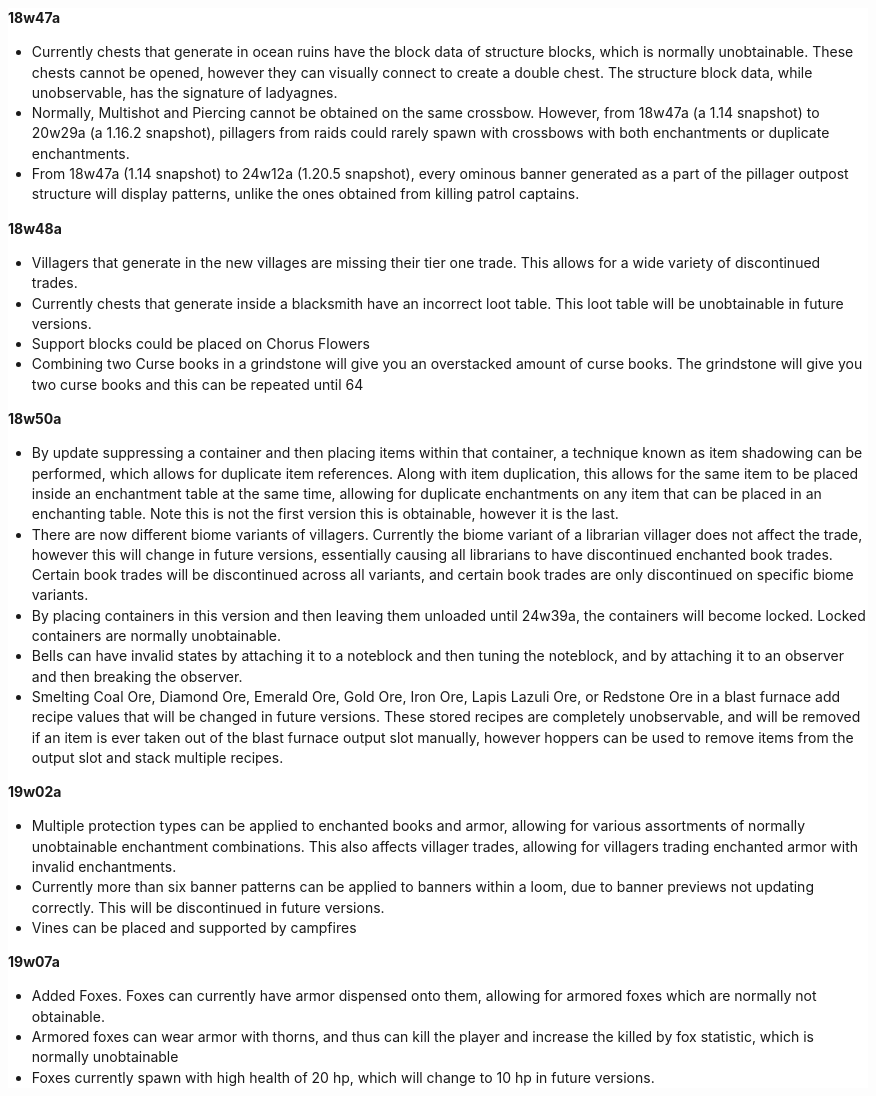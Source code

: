 **18w47a**
- Currently chests that generate in ocean ruins have the block data of structure blocks, which is normally unobtainable. These chests cannot be opened, however they can visually connect to create a double chest. The structure block data, while unobservable, has the signature of ladyagnes.
- Normally, Multishot and Piercing cannot be obtained on the same crossbow. However, from 18w47a (a 1.14 snapshot) to 20w29a (a 1.16.2 snapshot), pillagers from raids could rarely spawn with crossbows with both enchantments or duplicate enchantments.
- From 18w47a (1.14 snapshot) to 24w12a (1.20.5 snapshot), every ominous banner generated as a part of the pillager outpost structure will display patterns, unlike the ones obtained from killing patrol captains.

**18w48a**
- Villagers that generate in the new villages are missing their tier one trade. This allows for a wide variety of discontinued trades.
- Currently chests that generate inside a blacksmith have an incorrect loot table. This loot table will be unobtainable in future versions.
- Support blocks could be placed on Chorus Flowers
- Combining two Curse books in a grindstone will give you an overstacked amount of curse books. The grindstone will give you two curse books and this can be repeated until 64

**18w50a**
- By update suppressing a container and then placing items within that container, a technique known as item shadowing can be performed, which allows for duplicate item references. Along with item duplication, this allows for the same item to be placed inside an enchantment table at the same time, allowing for duplicate enchantments on any item that can be placed in an enchanting table. Note this is not the first version this is obtainable, however it is the last.
- There are now different biome variants of villagers. Currently the biome variant of a librarian villager does not affect the trade, however this will change in future versions, essentially causing all librarians to have discontinued enchanted book trades. Certain book trades will be discontinued across all variants, and certain book trades are only discontinued on specific biome variants.
- By placing containers in this version and then leaving them unloaded until 24w39a, the containers will become locked. Locked containers are normally unobtainable.
- Bells can have invalid states by attaching it to a noteblock and then tuning the noteblock, and by attaching it to an observer and then breaking the observer.
- Smelting Coal Ore, Diamond Ore, Emerald Ore, Gold Ore, Iron Ore, Lapis Lazuli Ore, or Redstone Ore in a blast furnace add recipe values that will be changed in future versions. These stored recipes are completely unobservable, and will be removed if an item is ever taken out of the blast furnace output slot manually, however hoppers can be used to remove items from the output slot and stack multiple recipes.

**19w02a**
- Multiple protection types can be applied to enchanted books and armor, allowing for various assortments of normally unobtainable enchantment combinations. This also affects villager trades, allowing for villagers trading enchanted armor with invalid enchantments.
- Currently more than six banner patterns can be applied to banners within a loom, due to banner previews not updating correctly. This will be discontinued in future versions.
- Vines can be placed and supported by campfires

**19w07a**
- Added Foxes. Foxes can currently have armor dispensed onto them, allowing for armored foxes which are normally not obtainable.
- Armored foxes can wear armor with thorns, and thus can kill the player and increase the killed by fox statistic, which is normally unobtainable
- Foxes currently spawn with high health of 20 hp, which will change to 10 hp in future versions.
